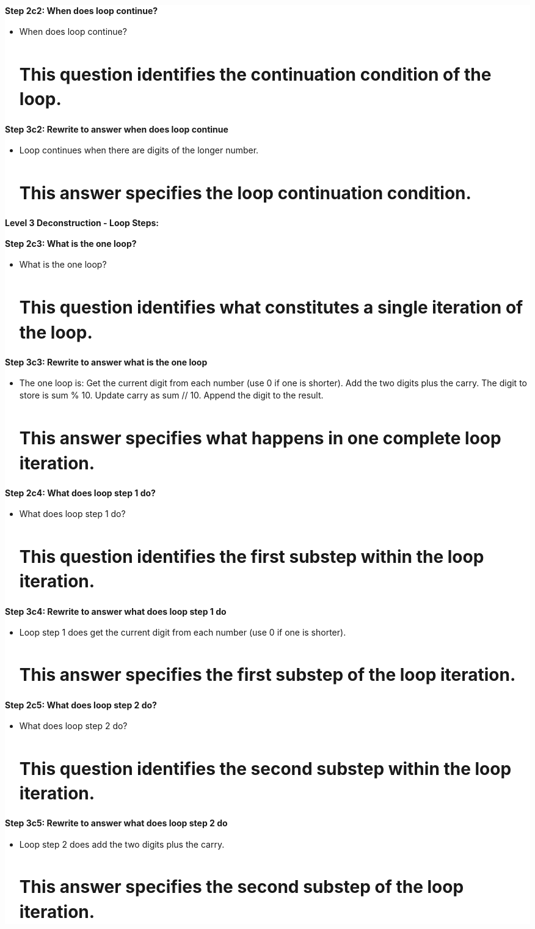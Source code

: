 **Step 2c2: When does loop continue?**
- When does loop continue?  
  # This question identifies the continuation condition of the loop.

**Step 3c2: Rewrite to answer when does loop continue**
- Loop continues when there are digits of the longer number.
  # This answer specifies the loop continuation condition.

**Level 3 Deconstruction - Loop Steps:**

**Step 2c3: What is the one loop?**
- What is the one loop?  
  # This question identifies what constitutes a single iteration of the loop.

**Step 3c3: Rewrite to answer what is the one loop**
- The one loop is: Get the current digit from each number (use 0 if one is shorter). Add the two digits plus the carry. The digit to store is sum % 10. Update carry as sum // 10. Append the digit to the result.
  # This answer specifies what happens in one complete loop iteration.

**Step 2c4: What does loop step 1 do?**
- What does loop step 1 do?  
  # This question identifies the first substep within the loop iteration.

**Step 3c4: Rewrite to answer what does loop step 1 do**
- Loop step 1 does get the current digit from each number (use 0 if one is shorter).
  # This answer specifies the first substep of the loop iteration.

**Step 2c5: What does loop step 2 do?**
- What does loop step 2 do?  
  # This question identifies the second substep within the loop iteration.

**Step 3c5: Rewrite to answer what does loop step 2 do**
- Loop step 2 does add the two digits plus the carry.
  # This answer specifies the second substep of the loop iteration.
